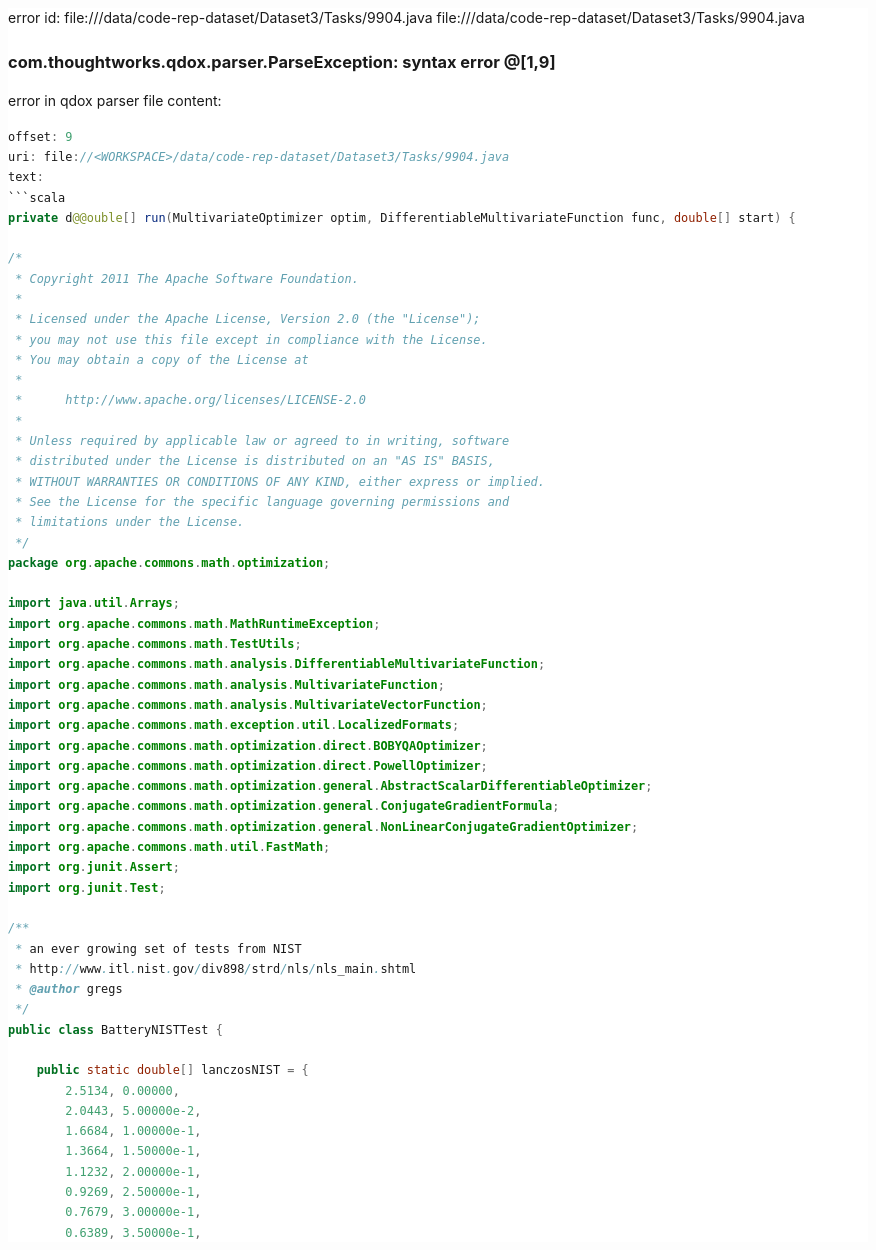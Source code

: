 error id: file://<WORKSPACE>/data/code-rep-dataset/Dataset3/Tasks/9904.java
file://<WORKSPACE>/data/code-rep-dataset/Dataset3/Tasks/9904.java
### com.thoughtworks.qdox.parser.ParseException: syntax error @[1,9]

error in qdox parser
file content:
```java
offset: 9
uri: file://<WORKSPACE>/data/code-rep-dataset/Dataset3/Tasks/9904.java
text:
```scala
private d@@ouble[] run(MultivariateOptimizer optim, DifferentiableMultivariateFunction func, double[] start) {

/*
 * Copyright 2011 The Apache Software Foundation.
 *
 * Licensed under the Apache License, Version 2.0 (the "License");
 * you may not use this file except in compliance with the License.
 * You may obtain a copy of the License at
 *
 *      http://www.apache.org/licenses/LICENSE-2.0
 *
 * Unless required by applicable law or agreed to in writing, software
 * distributed under the License is distributed on an "AS IS" BASIS,
 * WITHOUT WARRANTIES OR CONDITIONS OF ANY KIND, either express or implied.
 * See the License for the specific language governing permissions and
 * limitations under the License.
 */
package org.apache.commons.math.optimization;

import java.util.Arrays;
import org.apache.commons.math.MathRuntimeException;
import org.apache.commons.math.TestUtils;
import org.apache.commons.math.analysis.DifferentiableMultivariateFunction;
import org.apache.commons.math.analysis.MultivariateFunction;
import org.apache.commons.math.analysis.MultivariateVectorFunction;
import org.apache.commons.math.exception.util.LocalizedFormats;
import org.apache.commons.math.optimization.direct.BOBYQAOptimizer;
import org.apache.commons.math.optimization.direct.PowellOptimizer;
import org.apache.commons.math.optimization.general.AbstractScalarDifferentiableOptimizer;
import org.apache.commons.math.optimization.general.ConjugateGradientFormula;
import org.apache.commons.math.optimization.general.NonLinearConjugateGradientOptimizer;
import org.apache.commons.math.util.FastMath;
import org.junit.Assert;
import org.junit.Test;

/**
 * an ever growing set of tests from NIST
 * http://www.itl.nist.gov/div898/strd/nls/nls_main.shtml
 * @author gregs
 */
public class BatteryNISTTest {

    public static double[] lanczosNIST = {
        2.5134, 0.00000,
        2.0443, 5.00000e-2,
        1.6684, 1.00000e-1,
        1.3664, 1.50000e-1,
        1.1232, 2.00000e-1,
        0.9269, 2.50000e-1,
        0.7679, 3.00000e-1,
        0.6389, 3.50000e-1,
```
